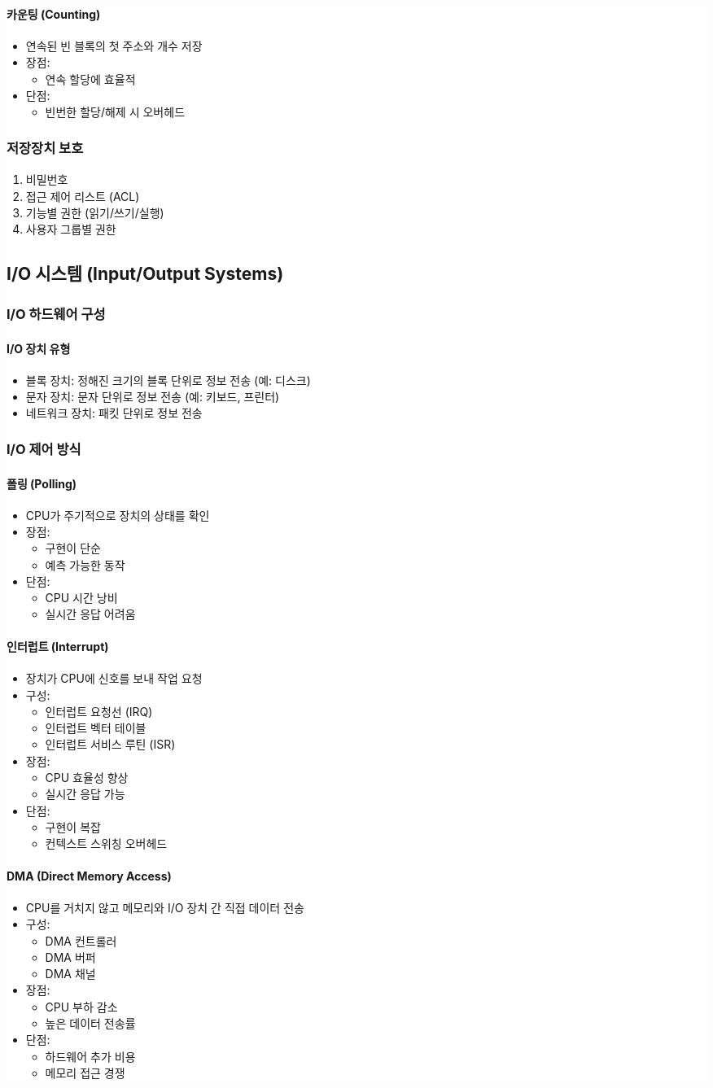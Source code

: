 #### 카운팅 (Counting)
- 연속된 빈 블록의 첫 주소와 개수 저장
- 장점:
  - 연속 할당에 효율적
- 단점:
  - 빈번한 할당/해제 시 오버헤드

###  저장장치 보호
1. 비밀번호
2. 접근 제어 리스트 (ACL)
3. 기능별 권한 (읽기/쓰기/실행)
4. 사용자 그룹별 권한


##  I/O 시스템 (Input/Output Systems)

### I/O 하드웨어 구성

#### I/O 장치 유형
- 블록 장치: 정해진 크기의 블록 단위로 정보 전송 (예: 디스크)
- 문자 장치: 문자 단위로 정보 전송 (예: 키보드, 프린터)
- 네트워크 장치: 패킷 단위로 정보 전송

### I/O 제어 방식

####  폴링 (Polling)
- CPU가 주기적으로 장치의 상태를 확인
- 장점:
  - 구현이 단순
  - 예측 가능한 동작
- 단점:
  - CPU 시간 낭비
  - 실시간 응답 어려움

#### 인터럽트 (Interrupt)
- 장치가 CPU에 신호를 보내 작업 요청
- 구성:
  - 인터럽트 요청선 (IRQ)
  - 인터럽트 벡터 테이블
  - 인터럽트 서비스 루틴 (ISR)
- 장점:
  - CPU 효율성 향상
  - 실시간 응답 가능
- 단점:
  - 구현이 복잡
  - 컨텍스트 스위칭 오버헤드

#### DMA (Direct Memory Access)
- CPU를 거치지 않고 메모리와 I/O 장치 간 직접 데이터 전송
- 구성:
  - DMA 컨트롤러
  - DMA 버퍼
  - DMA 채널
- 장점:
  - CPU 부하 감소
  - 높은 데이터 전송률
- 단점:
  - 하드웨어 추가 비용
  - 메모리 접근 경쟁
